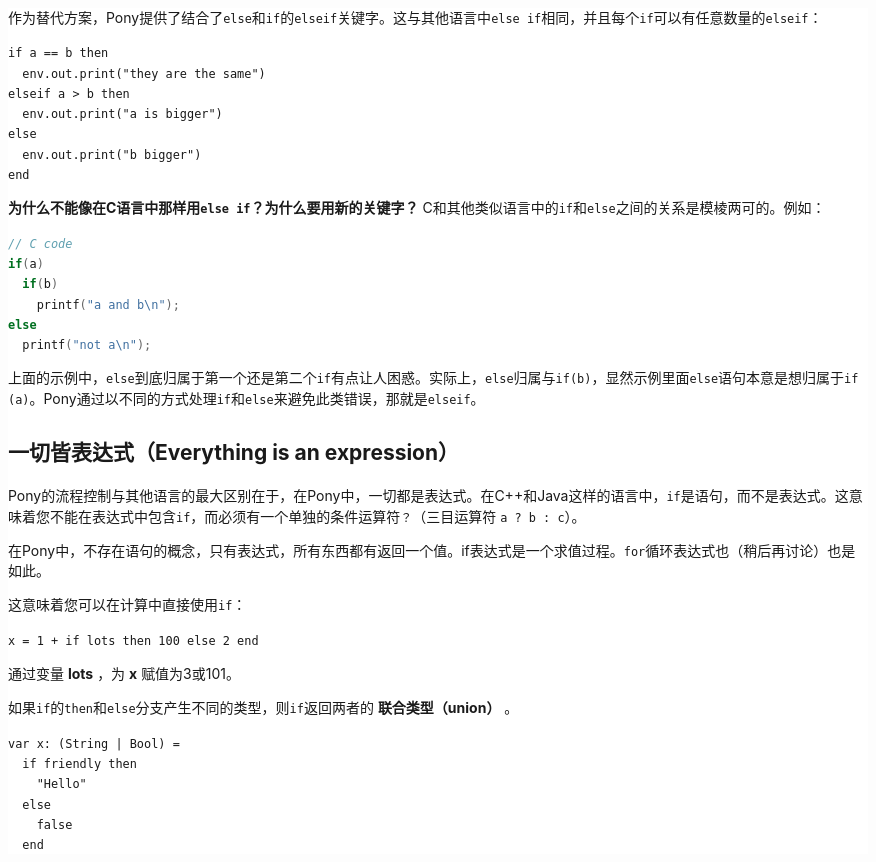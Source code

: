 
作为替代方案，Pony提供了结合了`else`和`if`的`elseif`关键字。这与其他语言中`else if`相同，并且每个`if`可以有任意数量的`elseif`：

```pony
if a == b then
  env.out.print("they are the same")
elseif a > b then
  env.out.print("a is bigger")
else
  env.out.print("b bigger")
end
```


__为什么不能像在C语言中那样用`else if`？为什么要用新的关键字？__ C和其他类似语言中的`if`和`else`之间的关系是模棱两可的。例如：

```C
// C code
if(a)
  if(b)
    printf("a and b\n");
else
  printf("not a\n");
```

上面的示例中，`else`到底归属于第一个还是第二个`if`有点让人困惑。实际上，`else`归属与`if(b)`，显然示例里面`else`语句本意是想归属于`if(a)`。Pony通过以不同的方式处理`if`和`else`来避免此类错误，那就是`elseif`。


## 一切皆表达式（Everything is an expression）


Pony的流程控制与其他语言的最大区别在于，在Pony中，一切都是表达式。在C++和Java这样的语言中，`if`是语句，而不是表达式。这意味着您不能在表达式中包含`if`，而必须有一个单独的条件运算符`？`（三目运算符 `a ? b : c`）。


在Pony中，不存在语句的概念，只有表达式，所有东西都有返回一个值。if表达式是一个求值过程。`for`循环表达式也（稍后再讨论）也是如此。


这意味着您可以在计算中直接使用`if`：

```pony
x = 1 + if lots then 100 else 2 end
```


通过变量 __lots__ ，为 __x__ 赋值为3或101。


如果`if`的`then`和`else`分支产生不同的类型，则`if`返回两者的 __联合类型（union）__ 。

```pony
var x: (String | Bool) =
  if friendly then
    "Hello"
  else
    false
  end
```

